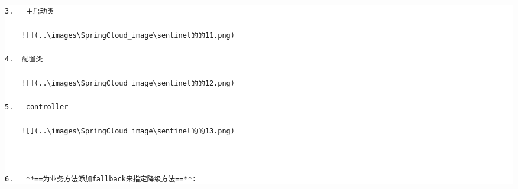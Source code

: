     3.   主启动类

        ![](..\images\SpringCloud_image\sentinel的的11.png)

    4.  配置类

        ![](..\images\SpringCloud_image\sentinel的的12.png)

    5.   controller

        ![](..\images\SpringCloud_image\sentinel的的13.png)

        

    6.   **==为业务方法添加fallback来指定降级方法==**:

